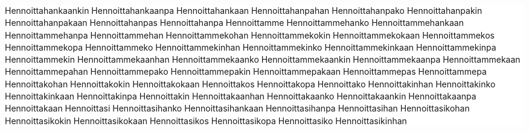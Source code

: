 Hennoittahankaankin
Hennoittahankaanpa
Hennoittahankaan
Hennoittahanpahan
Hennoittahanpako
Hennoittahanpakin
Hennoittahanpakaan
Hennoittahanpas
Hennoittahanpa
Hennoittamme
Hennoittammehanko
Hennoittammehankaan
Hennoittammehanpa
Hennoittammehan
Hennoittammekohan
Hennoittammekokin
Hennoittammekokaan
Hennoittammekos
Hennoittammekopa
Hennoittammeko
Hennoittammekinhan
Hennoittammekinko
Hennoittammekinkaan
Hennoittammekinpa
Hennoittammekin
Hennoittammekaanhan
Hennoittammekaanko
Hennoittammekaankin
Hennoittammekaanpa
Hennoittammekaan
Hennoittammepahan
Hennoittammepako
Hennoittammepakin
Hennoittammepakaan
Hennoittammepas
Hennoittammepa
Hennoittakohan
Hennoittakokin
Hennoittakokaan
Hennoittakos
Hennoittakopa
Hennoittako
Hennoittakinhan
Hennoittakinko
Hennoittakinkaan
Hennoittakinpa
Hennoittakin
Hennoittakaanhan
Hennoittakaanko
Hennoittakaankin
Hennoittakaanpa
Hennoittakaan
Hennoittasi
Hennoittasihanko
Hennoittasihankaan
Hennoittasihanpa
Hennoittasihan
Hennoittasikohan
Hennoittasikokin
Hennoittasikokaan
Hennoittasikos
Hennoittasikopa
Hennoittasiko
Hennoittasikinhan